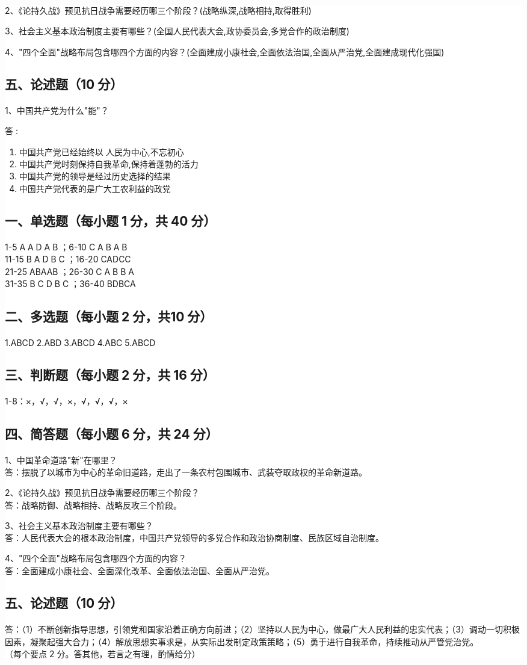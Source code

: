 2、《论持久战》预见抗日战争需要经历哪三个阶段？(战略纵深,战略相持,取得胜利)

3、社会主义基本政治制度主要有哪些？(全国人民代表大会,政协委员会,多党合作的政治制度)

4、"四个全面"战略布局包含哪四个方面的内容？(全面建成小康社会,全面依法治国,全面从严治党,全面建成现代化强国)

## 五、论述题（10 分）

1、中国共产党为什么"能"？

答 :
1. 中国共产党已经始终以 人民为中心,不忘初心
2. 中国共产党时刻保持自我革命,保持着蓬勃的活力
3. 中国共产党的领导是经过历史选择的结果
4. 中国共产党代表的是广大工农利益的政党

## 一、单选题（每小题 1 分，共 40 分）

1-5 A A D A B ；6-10 C A B A B  
11-15 B A D B C ；16-20 CADCC  
21-25 ABAAB ；26-30 C A B B A  
31-35 B C D B C ；36-40 BDBCA

## 二、多选题（每小题 2 分，共10 分）  
1.ABCD 2.ABD 3.ABCD 4.ABC 5.ABCD

## 三、判断题（每小题 2 分，共 16 分）
1-8：×，√，√，×，√，√，√，×

## 四、简答题（每小题 6 分，共 24 分）

1、中国革命道路"新"在哪里？  
答：摆脱了以城市为中心的革命旧道路，走出了一条农村包围城市、武装夺取政权的革命新道路。

2、《论持久战》预见抗日战争需要经历哪三个阶段？  
答：战略防御、战略相持、战略反攻三个阶段。

3、社会主义基本政治制度主要有哪些？  
答：人民代表大会的根本政治制度，中国共产党领导的多党合作和政治协商制度、民族区域自治制度。

4、"四个全面"战略布局包含哪四个方面的内容？  
答：全面建成小康社会、全面深化改革、全面依法治国、全面从严治党。

## 五、论述题（10 分）
答：（1）不断创新指导思想，引领党和国家沿着正确方向前进；（2）坚持以人民为中心，做最广大人民利益的忠实代表；（3）调动一切积极因素，凝聚起强大合力；（4）解放思想实事求是，从实际出发制定政策策略；（5）勇于进行自我革命，持续推动从严管党治党。  
（每个要点 2 分。答其他，若言之有理，酌情给分）